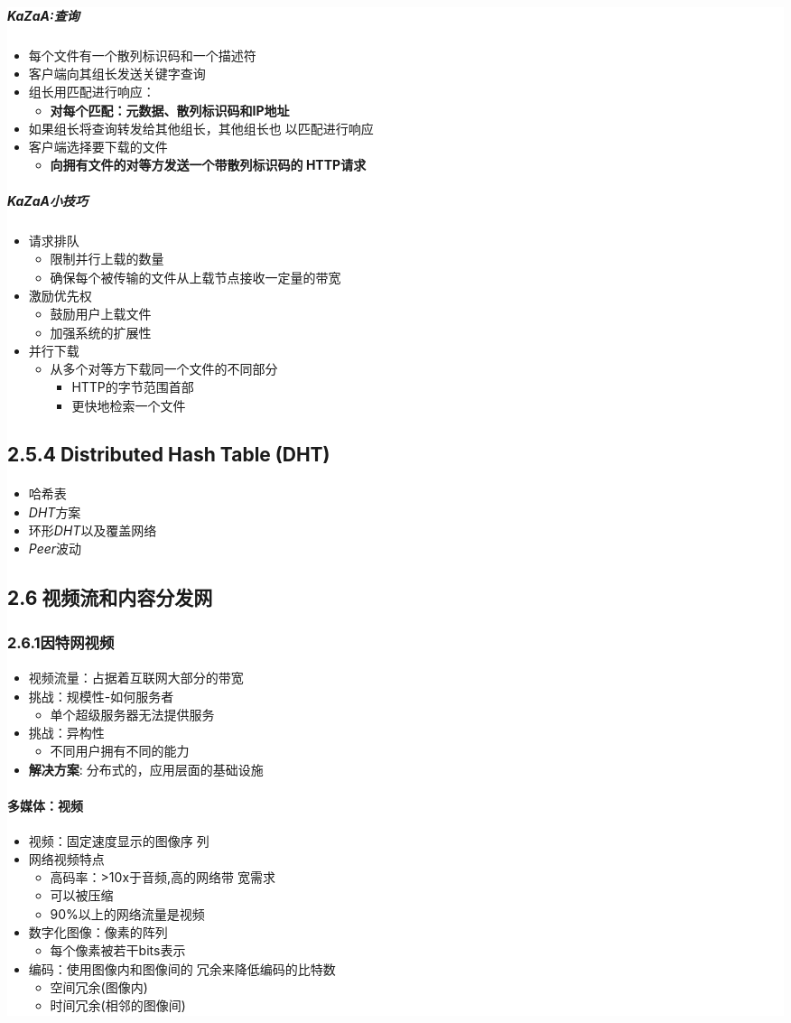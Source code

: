 ##### $KaZaA$:查询

- 每个文件有一个散列标识码和一个描述符 
- 客户端向其组长发送关键字查询 
- 组长用匹配进行响应： 
  - **对每个匹配：元数据、散列标识码和IP地址** 
- 如果组长将查询转发给其他组长，其他组长也 以匹配进行响应 
- 客户端选择要下载的文件 
  - **向拥有文件的对等方发送一个带散列标识码的 HTTP请求** 

##### $KaZaA$小技巧

- 请求排队 
  - 限制并行上载的数量 
  - 确保每个被传输的文件从上载节点接收一定量的带宽 
- 激励优先权 
  - 鼓励用户上载文件 
  - 加强系统的扩展性 
- 并行下载 
  - 从多个对等方下载同一个文件的不同部分 
    - HTTP的字节范围首部 
    - 更快地检索一个文件 

## 2.5.4 Distributed Hash Table (DHT) 

- 哈希表
- $DHT$方案
- 环形$DHT$以及覆盖网络
- $Peer$波动

## 2.6 视频流和内容分发网

### 2.6.1因特网视频

- 视频流量：占据着互联网大部分的带宽 
- 挑战：规模性-如何服务者 
  - 单个超级服务器无法提供服务 
- 挑战：异构性 
  - 不同用户拥有不同的能力 
- **解决方案**: 分布式的，应用层面的基础设施 

#### 多媒体：视频

- 视频：固定速度显示的图像序 列 
- 网络视频特点 
  - 高码率：>10x于音频,高的网络带 宽需求 
  - 可以被压缩 
  - 90%以上的网络流量是视频 
- 数字化图像：像素的阵列 
  - 每个像素被若干bits表示 
- 编码：使用图像内和图像间的 冗余来降低编码的比特数 
  - 空间冗余(图像内) 
  - 时间冗余(相邻的图像间) 
